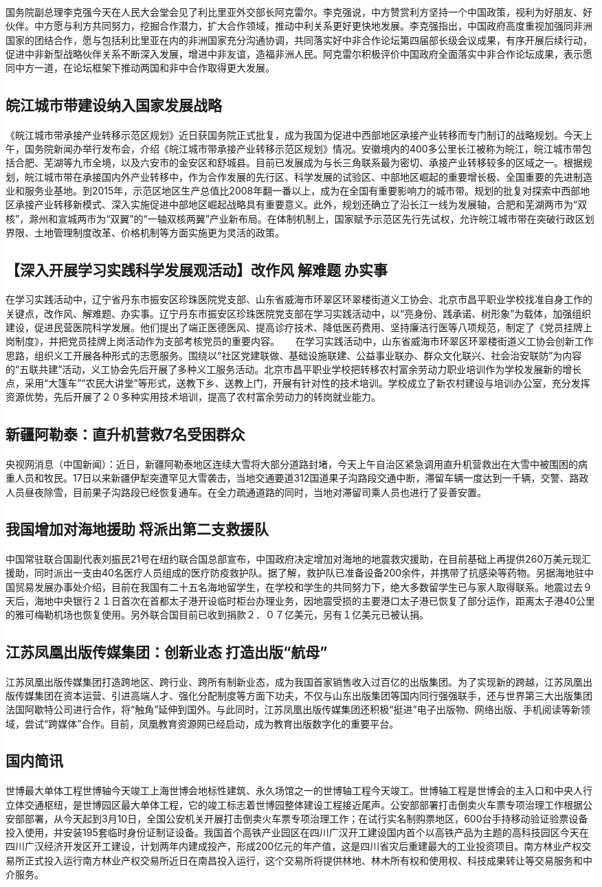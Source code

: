 
国务院副总理李克强今天在人民大会堂会见了利比里亚外交部长阿克雷尔。李克强说，中方赞赏利方坚持一个中国政策，视利为好朋友、好伙伴。中方愿与利方共同努力，挖掘合作潜力，扩大合作领域，推动中利关系更好更快地发展。李克强指出，中国政府高度重视加强同非洲国家的团结合作，愿与包括利比里亚在内的非洲国家充分沟通协调，共同落实好中非合作论坛第四届部长级会议成果，有序开展后续行动，促进中非新型战略伙伴关系不断深入发展，增进中非友谊，造福非洲人民。阿克雷尔积极评价中国政府全面落实中非合作论坛成果，表示愿同中方一道，在论坛框架下推动两国和非中合作取得更大发展。


## 皖江城市带建设纳入国家发展战略


《皖江城市带承接产业转移示范区规划》近日获国务院正式批复，成为我国为促进中西部地区承接产业转移而专门制订的战略规划。今天上午，国务院新闻办举行发布会，介绍《皖江城市带承接产业转移示范区规划》情况。安徽境内的400多公里长江被称为皖江，皖江城市带包括合肥、芜湖等九市全境，以及六安市的金安区和舒城县。目前已发展成为与长三角联系最为密切、承接产业转移较多的区域之一。根据规划，皖江城市带在承接国内外产业转移中，作为合作发展的先行区、科学发展的试验区、中部地区崛起的重要增长极、全国重要的先进制造业和服务业基地。到2015年，示范区地区生产总值比2008年翻一番以上，成为在全国有重要影响力的城市带。规划的批复对探索中西部地区承接产业转移新模式、深入实施促进中部地区崛起战略具有重要意义。此外，规划还确立了沿长江一线为发展轴，合肥和芜湖两市为“双核”，滁州和宣城两市为“双翼”的“一轴双核两翼”产业新布局。在体制机制上，国家赋予示范区先行先试权，允许皖江城市带在突破行政区划界限、土地管理制度改革、价格机制等方面实施更为灵活的政策。


## 【深入开展学习实践科学发展观活动】改作风 解难题 办实事


在学习实践活动中，辽宁省丹东市振安区珍珠医院党支部、山东省威海市环翠区环翠楼街道义工协会、北京市昌平职业学校找准自身工作的关键点，改作风、解难题、办实事。辽宁丹东市振安区珍珠医院党支部在学习实践活动中，以“亮身份、践承诺、树形象”为载体，加强组织建设，促进民营医院科学发展。他们提出了端正医德医风、提高诊疗技术、降低医药费用、坚持廉洁行医等八项规范，制定了《党员挂牌上岗制度》，并把党员挂牌上岗活动作为支部考核党员的重要内容。　    在学习实践活动中，山东省威海市环翠区环翠楼街道义工协会创新工作思路，组织义工开展各种形式的志愿服务。围绕以“社区党建联做、基础设施联建、公益事业联办、群众文化联兴、社会治安联防”为内容的“五联共建”活动，义工协会先后开展了多种义工服务活动。北京市昌平职业学校把转移农村富余劳动力职业培训作为学校发展新的增长点，采用“大篷车”“农民大讲堂”等形式，送教下乡、送教上门，开展有针对性的技术培训。学校成立了新农村建设与培训办公室，充分发挥资源优势，先后开展了２０多种实用技术培训，提高了农村富余劳动力的转岗就业能力。


## 新疆阿勒泰：直升机营救7名受困群众


央视网消息（中国新闻）：近日，新疆阿勒泰地区连续大雪将大部分道路封堵，今天上午自治区紧急调用直升机营救出在大雪中被围困的病重人员和牧民。17日以来新疆伊犁突遭罕见大雪袭击，当地交通要道312国道果子沟路段交通中断，滞留车辆一度达到一千辆，交警、路政人员昼夜除雪，目前果子沟路段已经恢复通车。在全力疏通道路的同时，当地对滞留司乘人员也进行了妥善安置。


## 我国增加对海地援助 将派出第二支救援队


中国常驻联合国副代表刘振民21号在纽约联合国总部宣布，中国政府决定增加对海地的地震救灾援助，在目前基础上再提供260万美元现汇援助，同时派出一支由40名医疗人员组成的医疗防疫救护队。据了解，救护队已准备设备200余件，并携带了抗感染等药物。另据海地驻中国贸易发展办事处介绍，目前在我国有二十五名海地留学生，在学校和学生的共同努力下，绝大多数留学生已与家人取得联系。地震过去９天后，海地中央银行２１日首次在首都太子港开设临时柜台办理业务，因地震受损的主要港口太子港已恢复了部分运作，距离太子港40公里的雅可梅勒机场也恢复使用。另外联合国目前已收到捐款２．０７亿美元，另有１亿美元已被认捐。


## 江苏凤凰出版传媒集团：创新业态 打造出版“航母”


江苏凤凰出版传媒集团打造跨地区、跨行业、跨所有制新业态，成为我国首家销售收入过百亿的出版集团。为了实现新的跨越，江苏凤凰出版传媒集团在资本运营、引进高端人才、强化分配制度等方面下功夫，不仅与山东出版集团等国内同行强强联手，还与世界第三大出版集团法国阿歇特公司进行合作，将“触角”延伸到国外。与此同时，江苏凤凰出版传媒集团还积极“挺进”电子出版物、网络出版、手机阅读等新领域，尝试“跨媒体”合作。目前，凤凰教育资源网已经启动，成为教育出版数字化的重要平台。


## 国内简讯


世博最大单体工程世博轴今天竣工上海世博会地标性建筑、永久场馆之一的世博轴工程今天竣工。世博轴工程是世博会的主入口和中央人行立体交通枢纽，是世博园区最大单体工程，它的竣工标志着世博园整体建设工程接近尾声。公安部部署打击倒卖火车票专项治理工作根据公安部部署，从今天起到3月10日，全国公安机关开展打击倒卖火车票专项治理工作；在试行实名制购票地区，600台手持移动验证验票设备投入使用，并安装195套临时身份证制证设备。我国首个高铁产业园区在四川广汉开工建设国内首个以高铁产品为主题的高科技园区今天在四川广汉经济开发区开工建设，计划两年内建成投产，形成200亿元的年产值，这是四川省灾后重建最大的工业投资项目。南方林业产权交易所正式投入运行南方林业产权交易所近日在南昌投入运行，这个交易所将提供林地、林木所有权和使用权、科技成果转让等交易服务和中介服务。
